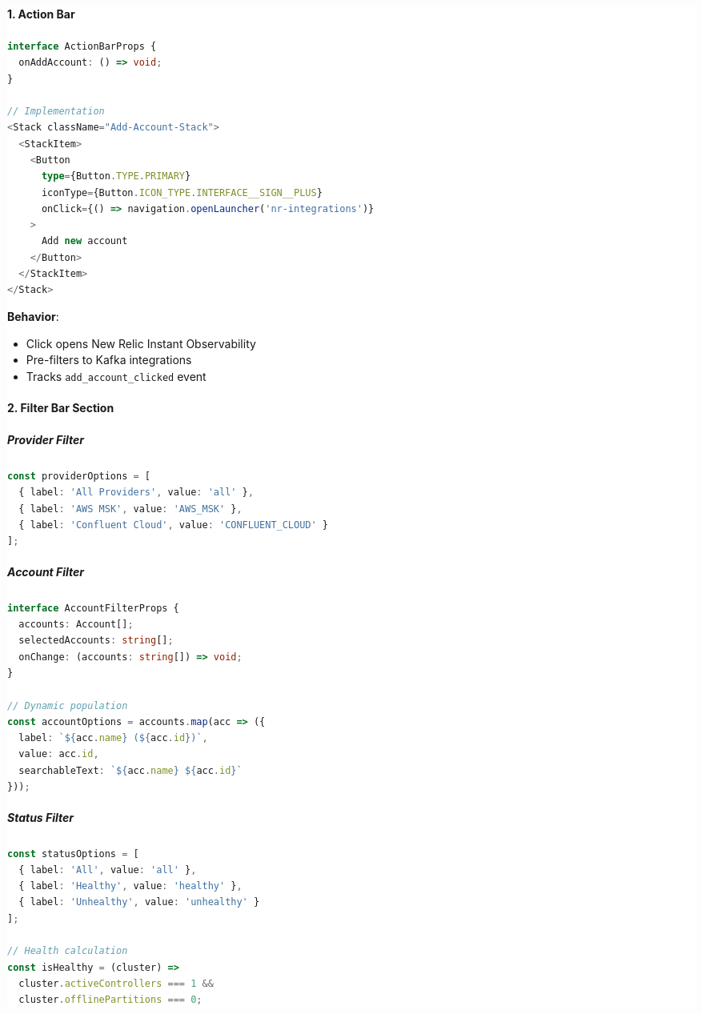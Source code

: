 #### 1. Action Bar
```typescript
interface ActionBarProps {
  onAddAccount: () => void;
}

// Implementation
<Stack className="Add-Account-Stack">
  <StackItem>
    <Button
      type={Button.TYPE.PRIMARY}
      iconType={Button.ICON_TYPE.INTERFACE__SIGN__PLUS}
      onClick={() => navigation.openLauncher('nr-integrations')}
    >
      Add new account
    </Button>
  </StackItem>
</Stack>
```

**Behavior**:
- Click opens New Relic Instant Observability
- Pre-filters to Kafka integrations
- Tracks `add_account_clicked` event

#### 2. Filter Bar Section

##### Provider Filter
```typescript
const providerOptions = [
  { label: 'All Providers', value: 'all' },
  { label: 'AWS MSK', value: 'AWS_MSK' },
  { label: 'Confluent Cloud', value: 'CONFLUENT_CLOUD' }
];
```

##### Account Filter
```typescript
interface AccountFilterProps {
  accounts: Account[];
  selectedAccounts: string[];
  onChange: (accounts: string[]) => void;
}

// Dynamic population
const accountOptions = accounts.map(acc => ({
  label: `${acc.name} (${acc.id})`,
  value: acc.id,
  searchableText: `${acc.name} ${acc.id}`
}));
```

##### Status Filter
```typescript
const statusOptions = [
  { label: 'All', value: 'all' },
  { label: 'Healthy', value: 'healthy' },
  { label: 'Unhealthy', value: 'unhealthy' }
];

// Health calculation
const isHealthy = (cluster) => 
  cluster.activeControllers === 1 && 
  cluster.offlinePartitions === 0;
```
